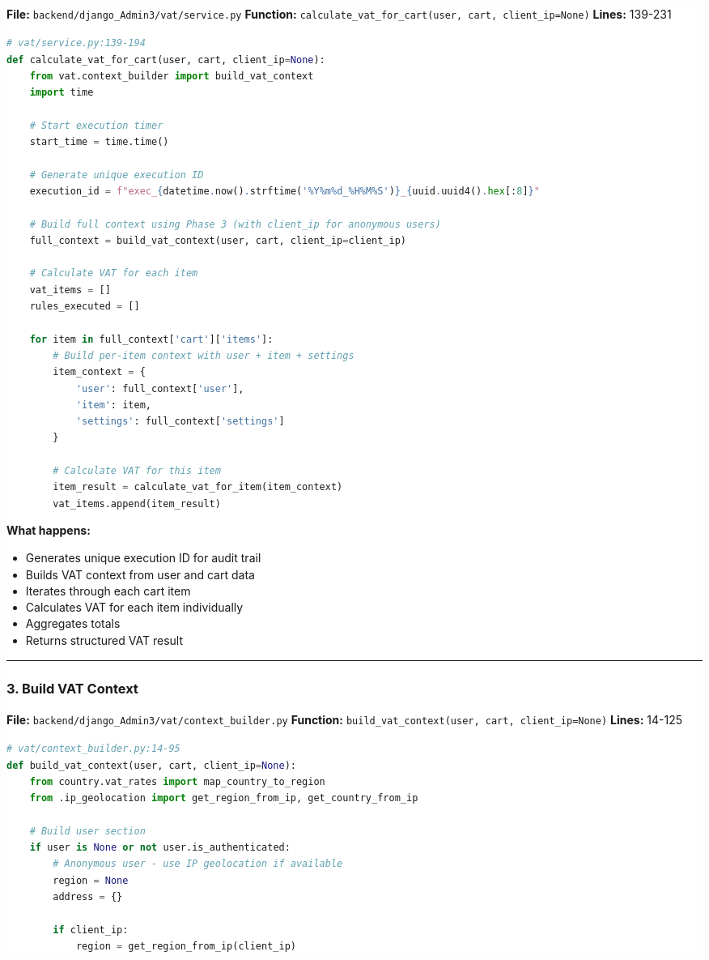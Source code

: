**File:** `backend/django_Admin3/vat/service.py`
**Function:** `calculate_vat_for_cart(user, cart, client_ip=None)`
**Lines:** 139-231

```python
# vat/service.py:139-194
def calculate_vat_for_cart(user, cart, client_ip=None):
    from vat.context_builder import build_vat_context
    import time

    # Start execution timer
    start_time = time.time()

    # Generate unique execution ID
    execution_id = f"exec_{datetime.now().strftime('%Y%m%d_%H%M%S')}_{uuid.uuid4().hex[:8]}"

    # Build full context using Phase 3 (with client_ip for anonymous users)
    full_context = build_vat_context(user, cart, client_ip=client_ip)

    # Calculate VAT for each item
    vat_items = []
    rules_executed = []

    for item in full_context['cart']['items']:
        # Build per-item context with user + item + settings
        item_context = {
            'user': full_context['user'],
            'item': item,
            'settings': full_context['settings']
        }

        # Calculate VAT for this item
        item_result = calculate_vat_for_item(item_context)
        vat_items.append(item_result)
```

**What happens:**
- Generates unique execution ID for audit trail
- Builds VAT context from user and cart data
- Iterates through each cart item
- Calculates VAT for each item individually
- Aggregates totals
- Returns structured VAT result

---

### 3. Build VAT Context

**File:** `backend/django_Admin3/vat/context_builder.py`
**Function:** `build_vat_context(user, cart, client_ip=None)`
**Lines:** 14-125

```python
# vat/context_builder.py:14-95
def build_vat_context(user, cart, client_ip=None):
    from country.vat_rates import map_country_to_region
    from .ip_geolocation import get_region_from_ip, get_country_from_ip

    # Build user section
    if user is None or not user.is_authenticated:
        # Anonymous user - use IP geolocation if available
        region = None
        address = {}

        if client_ip:
            region = get_region_from_ip(client_ip)
```